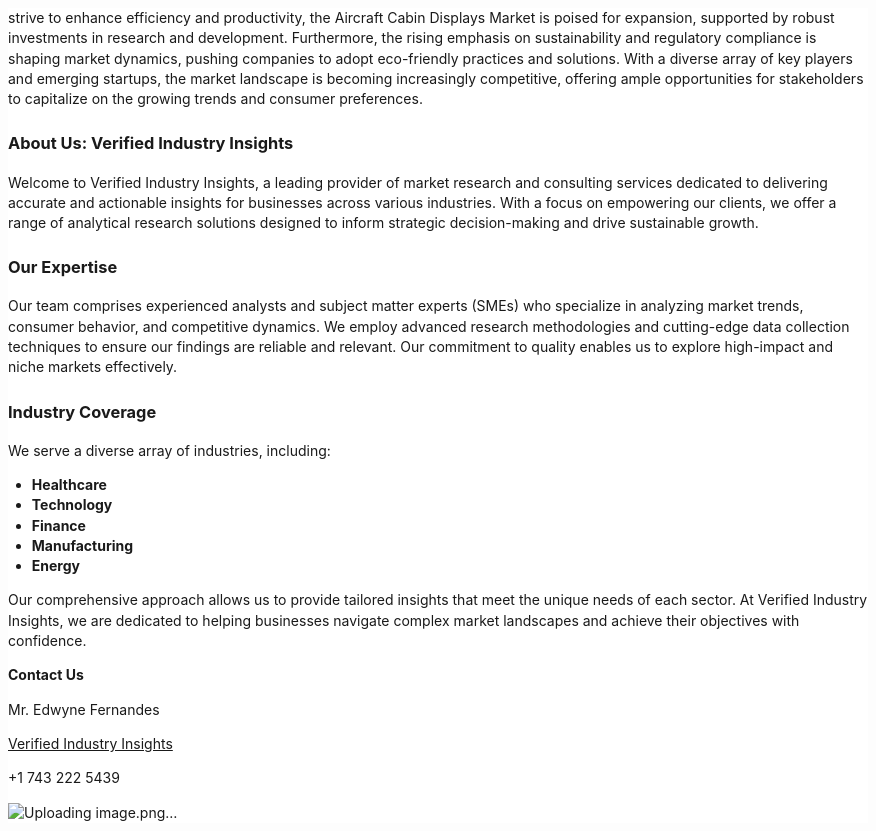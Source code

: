 strive to enhance efficiency and productivity, the Aircraft Cabin Displays Market is poised for expansion, supported by robust investments in research and development. Furthermore, the rising emphasis on sustainability and regulatory compliance is shaping market dynamics, pushing companies to adopt eco-friendly practices and solutions. With a diverse array of key players and emerging startups, the market landscape is becoming increasingly competitive, offering ample opportunities for stakeholders to capitalize on the growing trends and consumer preferences.</p><h3>About Us: Verified Industry Insights</h3><p>Welcome to Verified Industry Insights, a leading provider of market research and consulting services dedicated to delivering accurate and actionable insights for businesses across various industries. With a focus on empowering our clients, we offer a range of analytical research solutions designed to inform strategic decision-making and drive sustainable growth.</p><h3>Our Expertise</h3><p>Our team comprises experienced analysts and subject matter experts (SMEs) who specialize in analyzing market trends, consumer behavior, and competitive dynamics. We employ advanced research methodologies and cutting-edge data collection techniques to ensure our findings are reliable and relevant. Our commitment to quality enables us to explore high-impact and niche markets effectively.</p><h3>Industry Coverage</h3><p>We serve a diverse array of industries, including:</p><ul><li><strong>Healthcare</strong></li><li><strong>Technology</strong></li><li><strong>Finance</strong></li><li><strong>Manufacturing</strong></li><li><strong>Energy</strong></li></ul><p>Our comprehensive approach allows us to provide tailored insights that meet the unique needs of each sector. At Verified Industry Insights, we are dedicated to helping businesses navigate complex market landscapes and achieve their objectives with confidence.</p><p><strong>Contact Us</strong></p><p>Mr. Edwyne Fernandes</p><p><a href="https://www.verifiedindustryinsights.com/">Verified Industry Insights</a></p><p>+1 743 222 5439</p>
![Uploading image.png…]()
